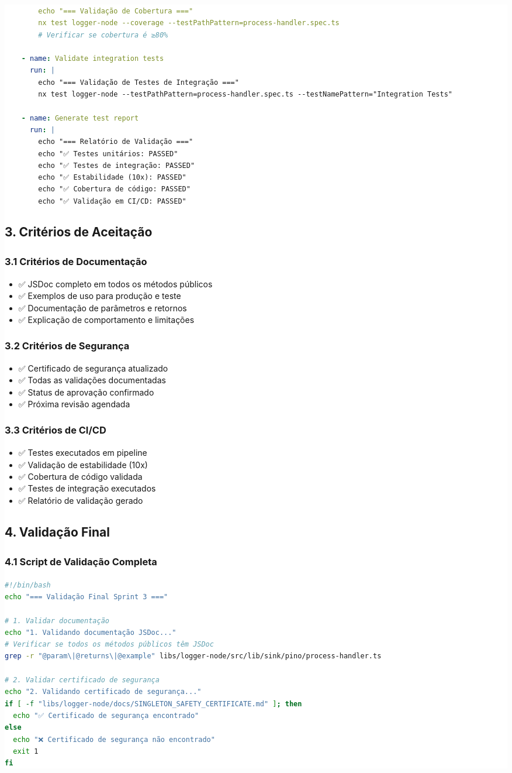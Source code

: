 ```yaml
        echo "=== Validação de Cobertura ==="
        nx test logger-node --coverage --testPathPattern=process-handler.spec.ts
        # Verificar se cobertura é ≥80%
    
    - name: Validate integration tests
      run: |
        echo "=== Validação de Testes de Integração ==="
        nx test logger-node --testPathPattern=process-handler.spec.ts --testNamePattern="Integration Tests"
    
    - name: Generate test report
      run: |
        echo "=== Relatório de Validação ==="
        echo "✅ Testes unitários: PASSED"
        echo "✅ Testes de integração: PASSED"
        echo "✅ Estabilidade (10x): PASSED"
        echo "✅ Cobertura de código: PASSED"
        echo "✅ Validação em CI/CD: PASSED"
```

## 3. Critérios de Aceitação

### 3.1 Critérios de Documentação
- ✅ JSDoc completo em todos os métodos públicos
- ✅ Exemplos de uso para produção e teste
- ✅ Documentação de parâmetros e retornos
- ✅ Explicação de comportamento e limitações

### 3.2 Critérios de Segurança
- ✅ Certificado de segurança atualizado
- ✅ Todas as validações documentadas
- ✅ Status de aprovação confirmado
- ✅ Próxima revisão agendada

### 3.3 Critérios de CI/CD
- ✅ Testes executados em pipeline
- ✅ Validação de estabilidade (10x)
- ✅ Cobertura de código validada
- ✅ Testes de integração executados
- ✅ Relatório de validação gerado

## 4. Validação Final

### 4.1 Script de Validação Completa
```bash
#!/bin/bash
echo "=== Validação Final Sprint 3 ==="

# 1. Validar documentação
echo "1. Validando documentação JSDoc..."
# Verificar se todos os métodos públicos têm JSDoc
grep -r "@param\|@returns\|@example" libs/logger-node/src/lib/sink/pino/process-handler.ts

# 2. Validar certificado de segurança
echo "2. Validando certificado de segurança..."
if [ -f "libs/logger-node/docs/SINGLETON_SAFETY_CERTIFICATE.md" ]; then
  echo "✅ Certificado de segurança encontrado"
else
  echo "❌ Certificado de segurança não encontrado"
  exit 1
fi
```